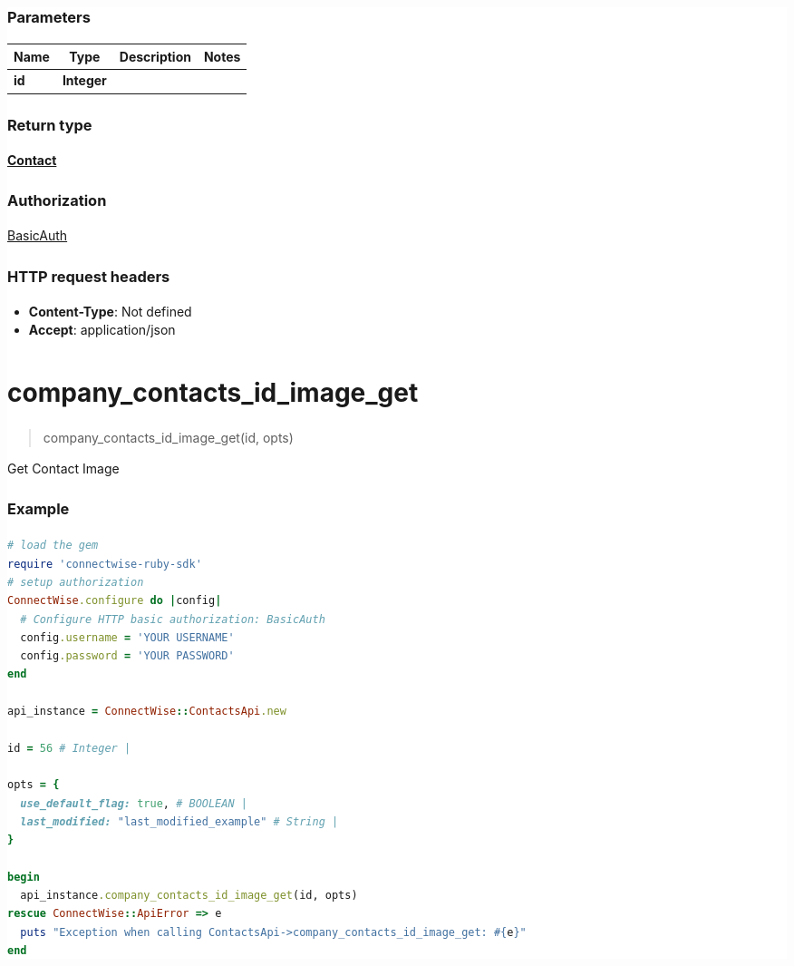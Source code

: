 ### Parameters

Name | Type | Description  | Notes
------------- | ------------- | ------------- | -------------
 **id** | **Integer**|  | 

### Return type

[**Contact**](Contact.md)

### Authorization

[BasicAuth](../README.md#BasicAuth)

### HTTP request headers

 - **Content-Type**: Not defined
 - **Accept**: application/json



# **company_contacts_id_image_get**
> company_contacts_id_image_get(id, opts)



Get Contact Image

### Example
```ruby
# load the gem
require 'connectwise-ruby-sdk'
# setup authorization
ConnectWise.configure do |config|
  # Configure HTTP basic authorization: BasicAuth
  config.username = 'YOUR USERNAME'
  config.password = 'YOUR PASSWORD'
end

api_instance = ConnectWise::ContactsApi.new

id = 56 # Integer | 

opts = { 
  use_default_flag: true, # BOOLEAN | 
  last_modified: "last_modified_example" # String | 
}

begin
  api_instance.company_contacts_id_image_get(id, opts)
rescue ConnectWise::ApiError => e
  puts "Exception when calling ContactsApi->company_contacts_id_image_get: #{e}"
end
```
